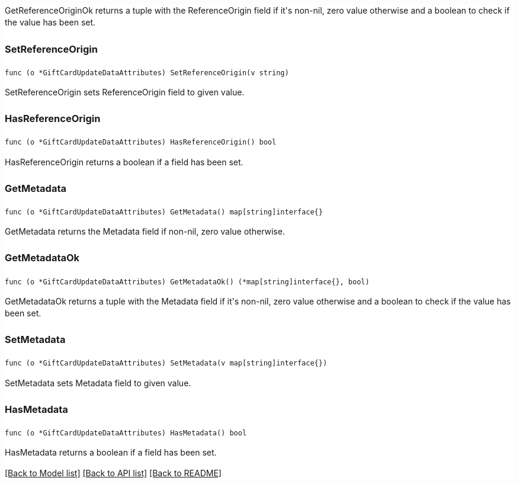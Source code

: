 GetReferenceOriginOk returns a tuple with the ReferenceOrigin field if it's non-nil, zero value otherwise
and a boolean to check if the value has been set.

### SetReferenceOrigin

`func (o *GiftCardUpdateDataAttributes) SetReferenceOrigin(v string)`

SetReferenceOrigin sets ReferenceOrigin field to given value.

### HasReferenceOrigin

`func (o *GiftCardUpdateDataAttributes) HasReferenceOrigin() bool`

HasReferenceOrigin returns a boolean if a field has been set.

### GetMetadata

`func (o *GiftCardUpdateDataAttributes) GetMetadata() map[string]interface{}`

GetMetadata returns the Metadata field if non-nil, zero value otherwise.

### GetMetadataOk

`func (o *GiftCardUpdateDataAttributes) GetMetadataOk() (*map[string]interface{}, bool)`

GetMetadataOk returns a tuple with the Metadata field if it's non-nil, zero value otherwise
and a boolean to check if the value has been set.

### SetMetadata

`func (o *GiftCardUpdateDataAttributes) SetMetadata(v map[string]interface{})`

SetMetadata sets Metadata field to given value.

### HasMetadata

`func (o *GiftCardUpdateDataAttributes) HasMetadata() bool`

HasMetadata returns a boolean if a field has been set.


[[Back to Model list]](../README.md#documentation-for-models) [[Back to API list]](../README.md#documentation-for-api-endpoints) [[Back to README]](../README.md)


